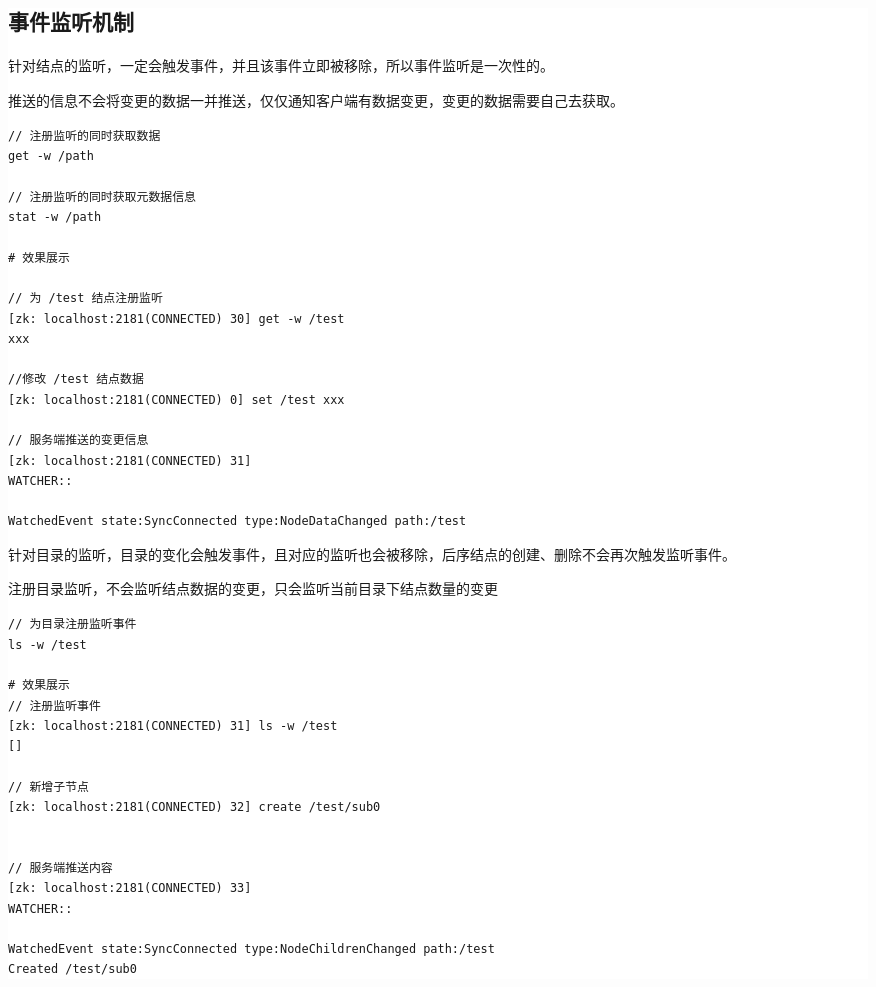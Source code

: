 ``` shell
```

## 事件监听机制

针对结点的监听，一定会触发事件，并且该事件立即被移除，所以事件监听是一次性的。

推送的信息不会将变更的数据一并推送，仅仅通知客户端有数据变更，变更的数据需要自己去获取。

``` shell
// 注册监听的同时获取数据
get -w /path 

// 注册监听的同时获取元数据信息
stat -w /path

# 效果展示

// 为 /test 结点注册监听
[zk: localhost:2181(CONNECTED) 30] get -w /test
xxx

//修改 /test 结点数据
[zk: localhost:2181(CONNECTED) 0] set /test xxx

// 服务端推送的变更信息
[zk: localhost:2181(CONNECTED) 31] 
WATCHER::

WatchedEvent state:SyncConnected type:NodeDataChanged path:/test
```

针对目录的监听，目录的变化会触发事件，且对应的监听也会被移除，后序结点的创建、删除不会再次触发监听事件。

注册目录监听，不会监听结点数据的变更，只会监听当前目录下结点数量的变更

``` shell
// 为目录注册监听事件
ls -w /test

# 效果展示
// 注册监听事件
[zk: localhost:2181(CONNECTED) 31] ls -w /test
[]

// 新增子节点
[zk: localhost:2181(CONNECTED) 32] create /test/sub0


// 服务端推送内容
[zk: localhost:2181(CONNECTED) 33] 
WATCHER::

WatchedEvent state:SyncConnected type:NodeChildrenChanged path:/test
Created /test/sub0
```
